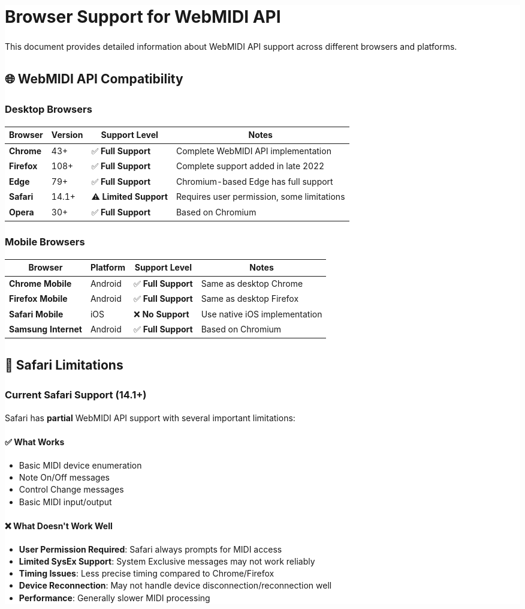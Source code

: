 # Browser Support for WebMIDI API

This document provides detailed information about WebMIDI API support across different browsers and platforms.

## 🌐 WebMIDI API Compatibility

### Desktop Browsers

| Browser     | Version | Support Level          | Notes                                      |
| ----------- | ------- | ---------------------- | ------------------------------------------ |
| **Chrome**  | 43+     | ✅ **Full Support**    | Complete WebMIDI API implementation        |
| **Firefox** | 108+    | ✅ **Full Support**    | Complete support added in late 2022        |
| **Edge**    | 79+     | ✅ **Full Support**    | Chromium-based Edge has full support       |
| **Safari**  | 14.1+   | ⚠️ **Limited Support** | Requires user permission, some limitations |
| **Opera**   | 30+     | ✅ **Full Support**    | Based on Chromium                          |

### Mobile Browsers

| Browser              | Platform | Support Level       | Notes                         |
| -------------------- | -------- | ------------------- | ----------------------------- |
| **Chrome Mobile**    | Android  | ✅ **Full Support** | Same as desktop Chrome        |
| **Firefox Mobile**   | Android  | ✅ **Full Support** | Same as desktop Firefox       |
| **Safari Mobile**    | iOS      | ❌ **No Support**   | Use native iOS implementation |
| **Samsung Internet** | Android  | ✅ **Full Support** | Based on Chromium             |

## 🍎 Safari Limitations

### Current Safari Support (14.1+)

Safari has **partial** WebMIDI API support with several important limitations:

#### ✅ What Works

- Basic MIDI device enumeration
- Note On/Off messages
- Control Change messages
- Basic MIDI input/output

#### ❌ What Doesn't Work Well

- **User Permission Required**: Safari always prompts for MIDI access
- **Limited SysEx Support**: System Exclusive messages may not work reliably
- **Timing Issues**: Less precise timing compared to Chrome/Firefox
- **Device Reconnection**: May not handle device disconnection/reconnection well
- **Performance**: Generally slower MIDI processing
